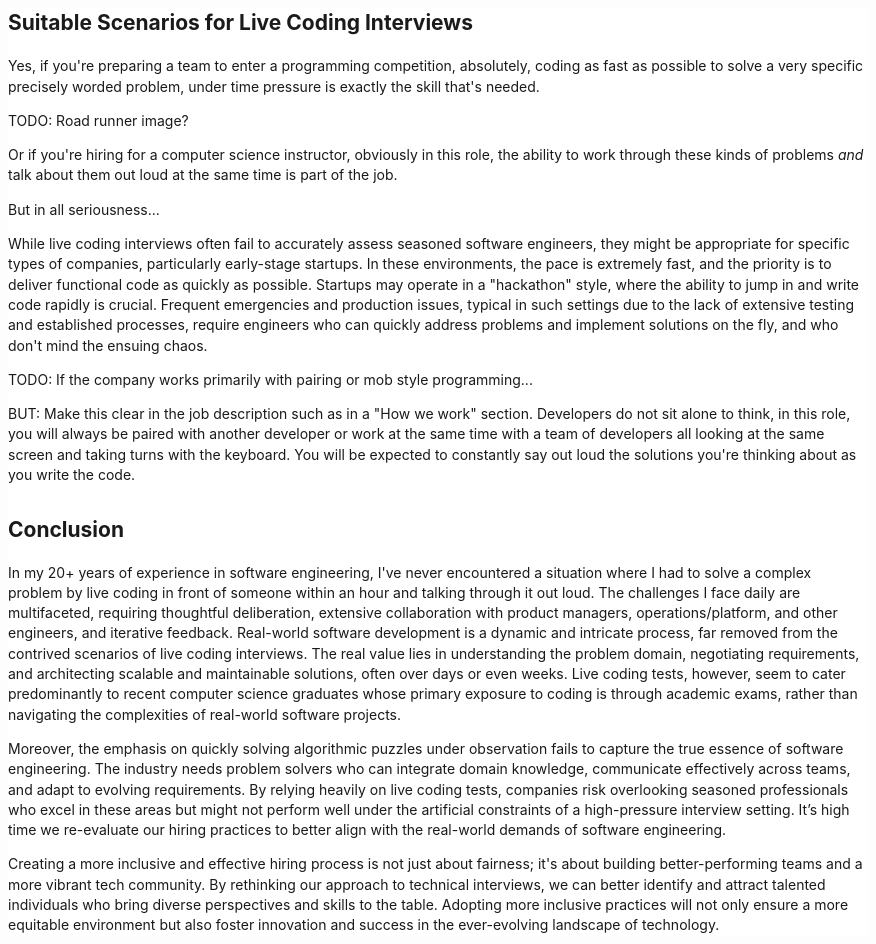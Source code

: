 ## Suitable Scenarios for Live Coding Interviews

Yes, if you're preparing a team to enter a programming competition, absolutely, coding as fast as possible to solve a very specific precisely worded problem, under time pressure is exactly the skill that's needed.

TODO: Road runner image?

Or if you're hiring for a computer science instructor, obviously in this role, the ability to work through these kinds of problems *and* talk about them out loud at the same time is part of the job.

But in all seriousness...

While live coding interviews often fail to accurately assess seasoned software engineers, they might be appropriate for specific types of companies, particularly early-stage startups. In these environments, the pace is extremely fast, and the priority is to deliver functional code as quickly as possible. Startups may operate in a "hackathon" style, where the ability to jump in and write code rapidly is crucial. Frequent emergencies and production issues, typical in such settings due to the lack of extensive testing and established processes, require engineers who can quickly address problems and implement solutions on the fly, and who don't mind the ensuing chaos.

TODO: If the company works primarily with pairing or mob style programming...

BUT: Make this clear in the job description such as in a "How we work" section. Developers do not sit alone to think, in this role, you will always be paired with another developer or work at the same time with a team of developers all looking at the same screen and taking turns with the keyboard. You will be expected to constantly say out loud the solutions you're thinking about as you write the code.

## Conclusion

In my 20+ years of experience in software engineering, I've never encountered a situation where I had to solve a complex problem by live coding in front of someone within an hour and talking through it out loud. The challenges I face daily are multifaceted, requiring thoughtful deliberation, extensive collaboration with product managers, operations/platform, and other engineers, and iterative feedback. Real-world software development is a dynamic and intricate process, far removed from the contrived scenarios of live coding interviews. The real value lies in understanding the problem domain, negotiating requirements, and architecting scalable and maintainable solutions, often over days or even weeks. Live coding tests, however, seem to cater predominantly to recent computer science graduates whose primary exposure to coding is through academic exams, rather than navigating the complexities of real-world software projects.

Moreover, the emphasis on quickly solving algorithmic puzzles under observation fails to capture the true essence of software engineering. The industry needs problem solvers who can integrate domain knowledge, communicate effectively across teams, and adapt to evolving requirements. By relying heavily on live coding tests, companies risk overlooking seasoned professionals who excel in these areas but might not perform well under the artificial constraints of a high-pressure interview setting. It’s high time we re-evaluate our hiring practices to better align with the real-world demands of software engineering.

Creating a more inclusive and effective hiring process is not just about fairness; it's about building better-performing teams and a more vibrant tech community. By rethinking our approach to technical interviews, we can better identify and attract talented individuals who bring diverse perspectives and skills to the table. Adopting more inclusive practices will not only ensure a more equitable environment but also foster innovation and success in the ever-evolving landscape of technology.
